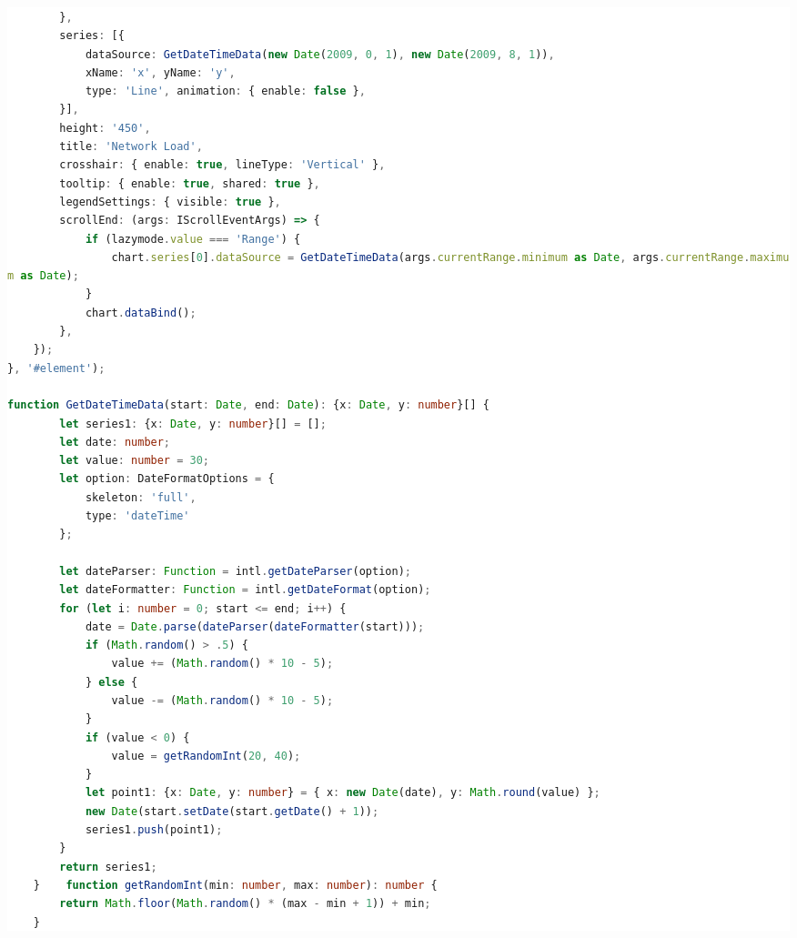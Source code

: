 ```typescript
        },
        series: [{
            dataSource: GetDateTimeData(new Date(2009, 0, 1), new Date(2009, 8, 1)),
            xName: 'x', yName: 'y',
            type: 'Line', animation: { enable: false },
        }],
        height: '450',
        title: 'Network Load',
        crosshair: { enable: true, lineType: 'Vertical' },
        tooltip: { enable: true, shared: true },
        legendSettings: { visible: true },
        scrollEnd: (args: IScrollEventArgs) => {
            if (lazymode.value === 'Range') {
                chart.series[0].dataSource = GetDateTimeData(args.currentRange.minimum as Date, args.currentRange.maximum as Date);
            }
            chart.dataBind();
        },
    });
}, '#element');

function GetDateTimeData(start: Date, end: Date): {x: Date, y: number}[] {
        let series1: {x: Date, y: number}[] = [];
        let date: number;
        let value: number = 30;
        let option: DateFormatOptions = {
            skeleton: 'full',
            type: 'dateTime'
        };

        let dateParser: Function = intl.getDateParser(option);
        let dateFormatter: Function = intl.getDateFormat(option);
        for (let i: number = 0; start <= end; i++) {
            date = Date.parse(dateParser(dateFormatter(start)));
            if (Math.random() > .5) {
                value += (Math.random() * 10 - 5);
            } else {
                value -= (Math.random() * 10 - 5);
            }
            if (value < 0) {
                value = getRandomInt(20, 40);
            }
            let point1: {x: Date, y: number} = { x: new Date(date), y: Math.round(value) };
            new Date(start.setDate(start.getDate() + 1));
            series1.push(point1);
        }
        return series1;
    }    function getRandomInt(min: number, max: number): number {
        return Math.floor(Math.random() * (max - min + 1)) + min;
    }


```
